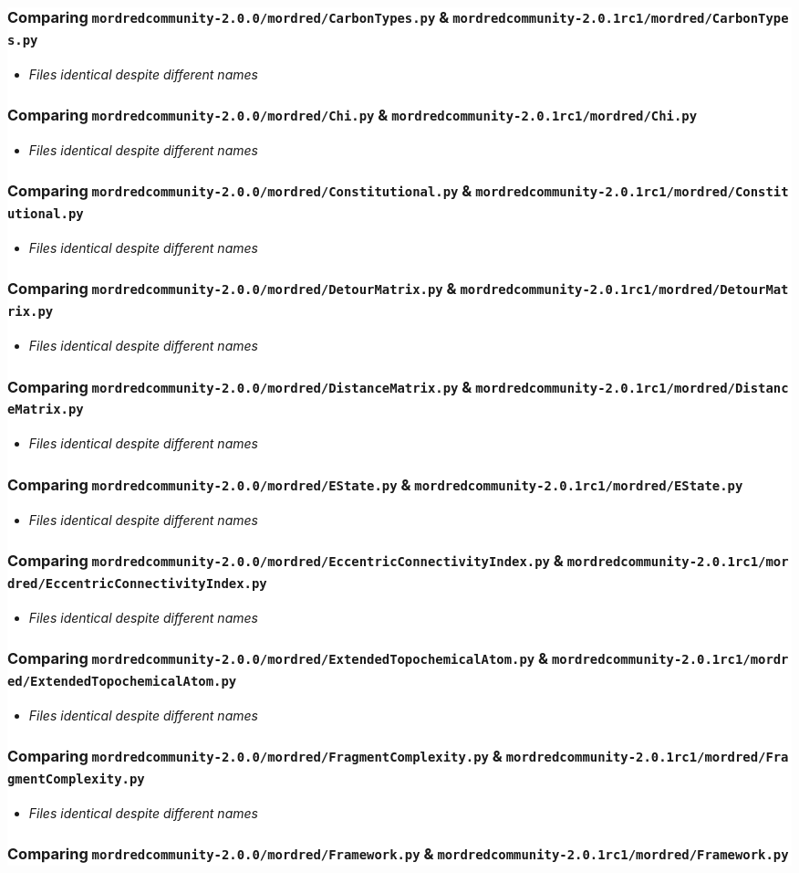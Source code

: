 ### Comparing `mordredcommunity-2.0.0/mordred/CarbonTypes.py` & `mordredcommunity-2.0.1rc1/mordred/CarbonTypes.py`

 * *Files identical despite different names*

### Comparing `mordredcommunity-2.0.0/mordred/Chi.py` & `mordredcommunity-2.0.1rc1/mordred/Chi.py`

 * *Files identical despite different names*

### Comparing `mordredcommunity-2.0.0/mordred/Constitutional.py` & `mordredcommunity-2.0.1rc1/mordred/Constitutional.py`

 * *Files identical despite different names*

### Comparing `mordredcommunity-2.0.0/mordred/DetourMatrix.py` & `mordredcommunity-2.0.1rc1/mordred/DetourMatrix.py`

 * *Files identical despite different names*

### Comparing `mordredcommunity-2.0.0/mordred/DistanceMatrix.py` & `mordredcommunity-2.0.1rc1/mordred/DistanceMatrix.py`

 * *Files identical despite different names*

### Comparing `mordredcommunity-2.0.0/mordred/EState.py` & `mordredcommunity-2.0.1rc1/mordred/EState.py`

 * *Files identical despite different names*

### Comparing `mordredcommunity-2.0.0/mordred/EccentricConnectivityIndex.py` & `mordredcommunity-2.0.1rc1/mordred/EccentricConnectivityIndex.py`

 * *Files identical despite different names*

### Comparing `mordredcommunity-2.0.0/mordred/ExtendedTopochemicalAtom.py` & `mordredcommunity-2.0.1rc1/mordred/ExtendedTopochemicalAtom.py`

 * *Files identical despite different names*

### Comparing `mordredcommunity-2.0.0/mordred/FragmentComplexity.py` & `mordredcommunity-2.0.1rc1/mordred/FragmentComplexity.py`

 * *Files identical despite different names*

### Comparing `mordredcommunity-2.0.0/mordred/Framework.py` & `mordredcommunity-2.0.1rc1/mordred/Framework.py`
